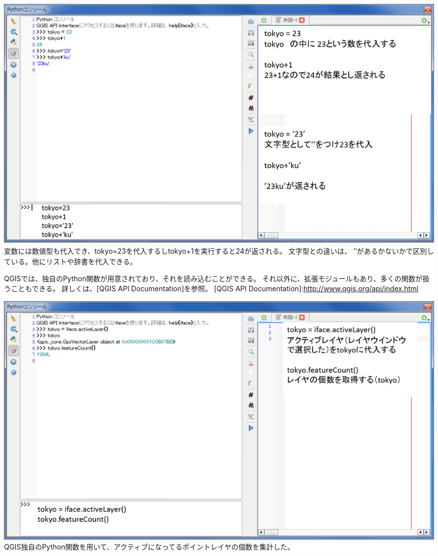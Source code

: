 ![Python入門c](pic/pic39.png)
変数には数値型も代入でき、tokyo=23を代入するしtokyo+1を実行すると24が返される。
文字型との違いは、 ’’があるかないかで区別している。他にリストや辞書を代入できる。

QGISでは、独自のPython関数が用意されており、それを読み込むことができる。
それ以外に、拡張モジュールもあり、多くの関数が扱うこともできる。
詳しくは、[QGIS API Documentation]を参照。
[QGIS API Documentation]:<http://www.qgis.org/api/index.html>

![Python入門d](pic/pic40.png)
QGIS独自のPython関数を用いて、アクティブになってるポイントレイヤの個数を集計した。

